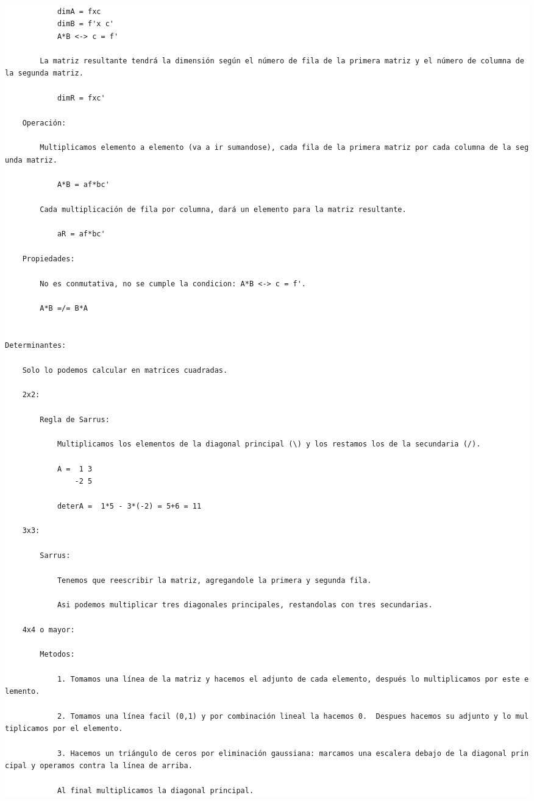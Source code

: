  				dimA = fxc
 				dimB = f'x c' 
 				A*B <-> c = f'

 			La matriz resultante tendrá la dimensión según el número de fila de la primera matriz y el número de columna de la segunda matriz. 

 				dimR = fxc' 

 		Operación: 	

 			Multiplicamos elemento a elemento (va a ir sumandose), cada fila de la primera matriz por cada columna de la segunda matriz. 

 				A*B = af*bc' 

 			Cada multiplicación de fila por columna, dará un elemento para la matriz resultante. 

 				aR = af*bc'

 		Propiedades: 

 			No es conmutativa, no se cumple la condicion: A*B <-> c = f'.

 			A*B =/= B*A 


 	Determinantes: 

 		Solo lo podemos calcular en matrices cuadradas. 

 		2x2: 

 			Regla de Sarrus:

 				Multiplicamos los elementos de la diagonal principal (\) y los restamos los de la secundaria (/).

 				A =  1 3  
 					-2 5 

 				deterA =  1*5 - 3*(-2) = 5+6 = 11 

 		3x3: 

 			Sarrus: 

 				Tenemos que reescribir la matriz, agregandole la primera y segunda fila. 

 				Asi podemos multiplicar tres diagonales principales, restandolas con tres secundarias. 

 		4x4 o mayor: 

 			Metodos: 
 				
 				1. Tomamos una línea de la matriz y hacemos el adjunto de cada elemento, después lo multiplicamos por este elemento. 

 				2. Tomamos una línea facil (0,1) y por combinación lineal la hacemos 0.  Despues hacemos su adjunto y lo multiplicamos por el elemento. 

 				3. Hacemos un triángulo de ceros por eliminación gaussiana: marcamos una escalera debajo de la diagonal principal y operamos contra la línea de arriba. 

 				Al final multiplicamos la diagonal principal.  
